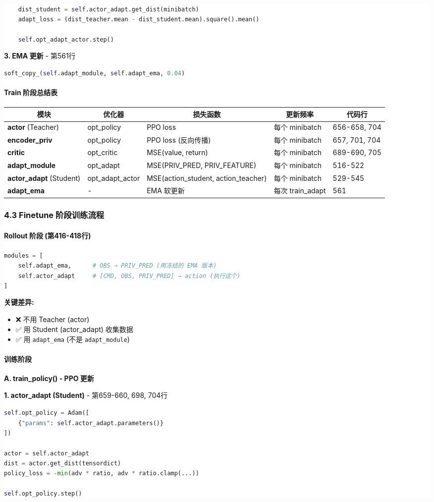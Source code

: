 ```python
    dist_student = self.actor_adapt.get_dist(minibatch)
    adapt_loss = (dist_teacher.mean - dist_student.mean).square().mean()

    self.opt_adapt_actor.step()
```

**3. EMA 更新** - 第561行
```python
soft_copy_(self.adapt_module, self.adapt_ema, 0.04)
```

#### Train 阶段总结表

| 模块 | 优化器 | 损失函数 | 更新频率 | 代码行 |
|------|--------|---------|---------|--------|
| **actor** (Teacher) | opt_policy | PPO loss | 每个 minibatch | 656-658, 704 |
| **encoder_priv** | opt_policy | PPO loss (反向传播) | 每个 minibatch | 657, 701, 704 |
| **critic** | opt_critic | MSE(value, return) | 每个 minibatch | 689-690, 705 |
| **adapt_module** | opt_adapt | MSE(PRIV_PRED, PRIV_FEATURE) | 每个 minibatch | 516-522 |
| **actor_adapt** (Student) | opt_adapt_actor | MSE(action_student, action_teacher) | 每个 minibatch | 529-545 |
| **adapt_ema** | - | EMA 软更新 | 每次 train_adapt | 561 |

### 4.3 Finetune 阶段训练流程

#### Rollout 阶段 (第416-418行)

```python
modules = [
    self.adapt_ema,      # OBS → PRIV_PRED (用冻结的 EMA 版本)
    self.actor_adapt     # [CMD, OBS, PRIV_PRED] → action (执行这个)
]
```

**关键差异:**
- ❌ 不用 Teacher (actor)
- ✅ 用 Student (actor_adapt) 收集数据
- ✅ 用 `adapt_ema` (不是 `adapt_module`)

#### 训练阶段

**A. train_policy() - PPO 更新**

**1. actor_adapt (Student)** - 第659-660, 698, 704行
```python
self.opt_policy = Adam([
    {"params": self.actor_adapt.parameters()}
])

actor = self.actor_adapt
dist = actor.get_dist(tensordict)
policy_loss = -min(adv * ratio, adv * ratio.clamp(...))

self.opt_policy.step()
```
